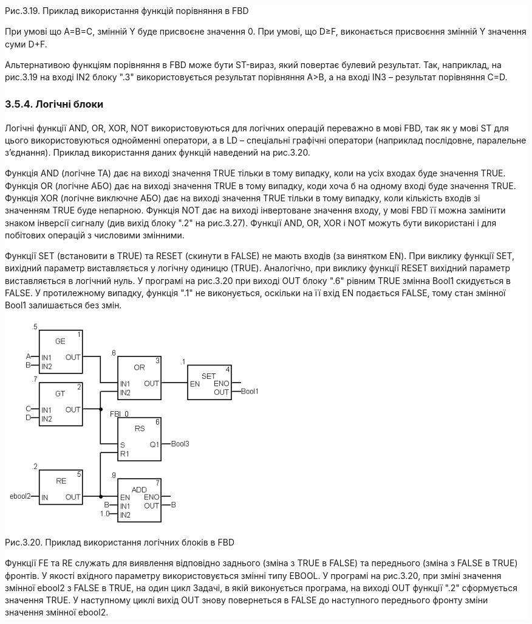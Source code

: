 Рис.3.19. Приклад використання функцій порівняння в FBD

При умові що A=B=C, змінній Y буде присвоєне значення 0. При умові, що D≥F, виконається присвоєння змінній Y значення суми D+F. 

Альтернативою функціям порівняння в FBD може бути ST-вираз, який повертає булевий результат. Так, наприклад, на рис.3.19 на вході IN2 блоку ".3" використовується результат порівняння A>B, а на вході IN3 – результат порівняння C=D.

### 3.5.4.  Логічні блоки 

Логічні функції AND, OR, XOR, NOT використовуються для логічних операцій переважно в мові FBD, так як у мові ST для цього використовуються однойменні оператори, а в LD – спеціальні графічні оператори (наприклад послідовне, паралельне з’єднання). Приклад використання даних функцій наведений на рис.3.20.

Функція AND (логічне ТА) дає на виході значення TRUE тільки в тому випадку, коли на усіх входах буде значення TRUE. Функція OR (логічне АБО) дає на виході значення TRUE в тому випадку, коди хоча б на одному вході буде значення TRUE. Функція XOR (логічне виключне АБО) дає на виході значення TRUE тільки в тому випадку, коли кількість входів зі значенням TRUE буде непарною. Функція NOT дає на виході інвертоване значення входу, у мові FBD її можна замінити знаком інверсії сигналу (див вихід блоку ".2" на рис.3.27). Функції AND, OR, XOR і NOT можуть бути використані і для побітових операцій з числовими змінними. 

Функції SET (встановити в TRUE) та RESET (скинути в FALSE) не мають входів (за винятком EN). При виклику функції SET, вихідний параметр виставляється у логічну одиницю (TRUE). Аналогічно, при виклику функції RESET вихідний параметр виставляється в логічний нуль. У програмі на рис.3.20 при виході OUT блоку ".6" рівним TRUE змінна Bool1 скидується в FALSE. У протилежному випадку, функція ".1" не виконується, оскільки на її вхід EN подається FALSE, тому стан змінної Bool1 залишається без змін. 

![](media3/3_20.png)

Рис.3.20. Приклад використання логічних блоків в FBD

Функції FE та RE служать для виявлення відповідно заднього (зміна з TRUE в FALSE) та переднього (зміна з FALSE в TRUE) фронтів. У якості вхідного параметру використовується змінні типу EBOOL. У програмі на рис.3.20, при зміні значення змінної ebool2 з FALSE в TRUE, на один цикл Задачі, в якій виконується програма, на виході OUT функції ".2" сформується значення TRUE. У наступному циклі вихід OUT знову повернеться в FALSE до наступного переднього фронту зміни значення змінної ebool2.   
